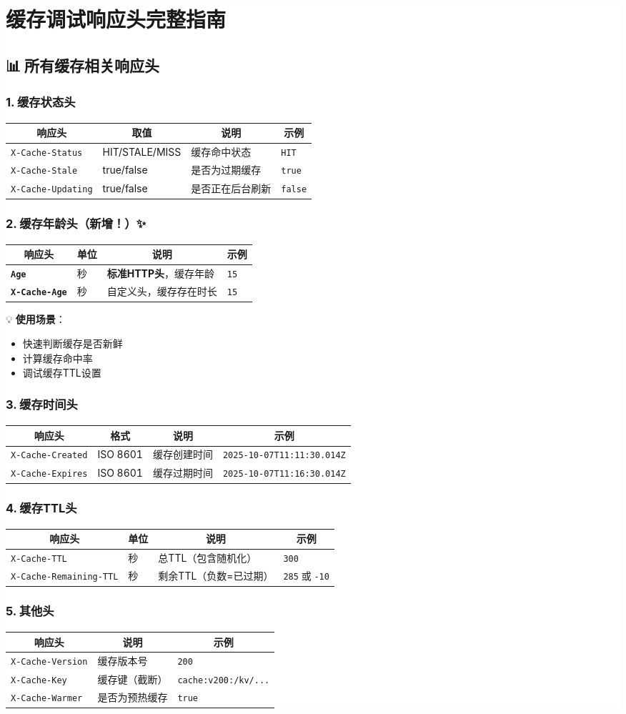 
# 缓存调试响应头完整指南

## 📊 所有缓存相关响应头

### 1. 缓存状态头

| 响应头 | 取值 | 说明 | 示例 |
|--------|------|------|------|
| `X-Cache-Status` | HIT/STALE/MISS | 缓存命中状态 | `HIT` |
| `X-Cache-Stale` | true/false | 是否为过期缓存 | `true` |
| `X-Cache-Updating` | true/false | 是否正在后台刷新 | `false` |

### 2. 缓存年龄头（新增！）✨

| 响应头 | 单位 | 说明 | 示例 |
|--------|------|------|------|
| **`Age`** | 秒 | **标准HTTP头**，缓存年龄 | `15` |
| **`X-Cache-Age`** | 秒 | 自定义头，缓存存在时长 | `15` |

💡 **使用场景**：
- 快速判断缓存是否新鲜
- 计算缓存命中率
- 调试缓存TTL设置

### 3. 缓存时间头

| 响应头 | 格式 | 说明 | 示例 |
|--------|------|------|------|
| `X-Cache-Created` | ISO 8601 | 缓存创建时间 | `2025-10-07T11:11:30.014Z` |
| `X-Cache-Expires` | ISO 8601 | 缓存过期时间 | `2025-10-07T11:16:30.014Z` |

### 4. 缓存TTL头

| 响应头 | 单位 | 说明 | 示例 |
|--------|------|------|------|
| `X-Cache-TTL` | 秒 | 总TTL（包含随机化） | `300` |
| `X-Cache-Remaining-TTL` | 秒 | 剩余TTL（负数=已过期） | `285` 或 `-10` |

### 5. 其他头

| 响应头 | 说明 | 示例 |
|--------|------|------|
| `X-Cache-Version` | 缓存版本号 | `200` |
| `X-Cache-Key` | 缓存键（截断） | `cache:v200:/kv/...` |
| `X-Cache-Warmer` | 是否为预热缓存 | `true` |

